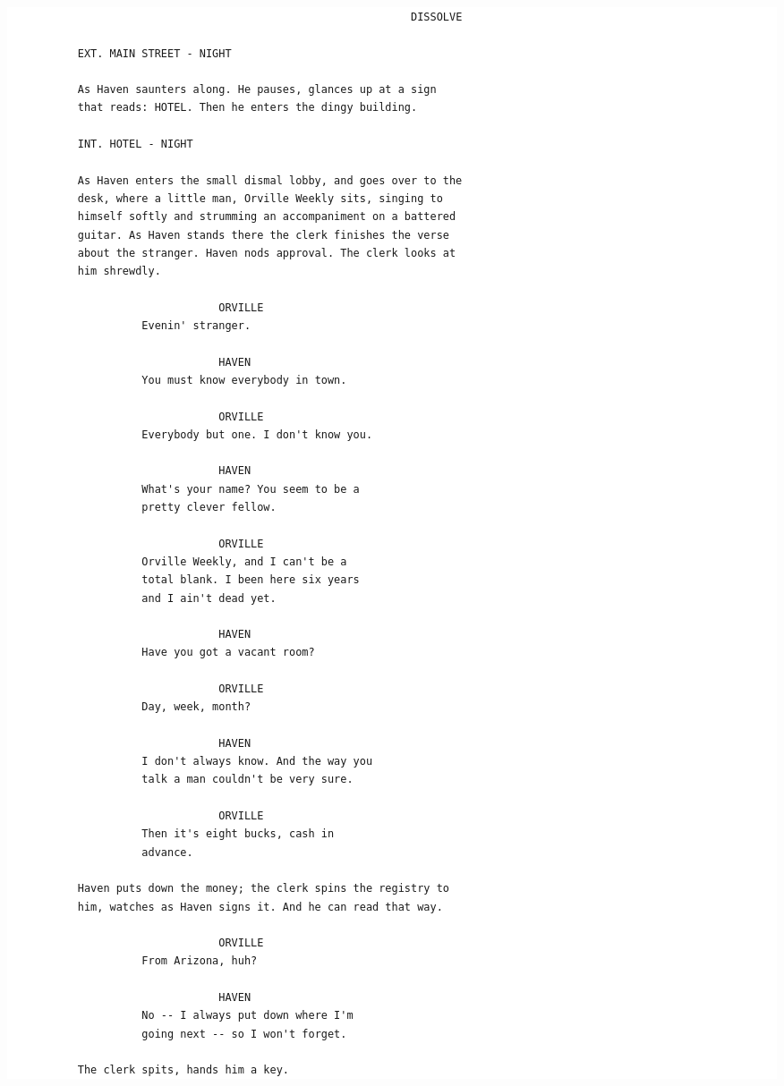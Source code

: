                                                                    DISSOLVE

               EXT. MAIN STREET - NIGHT

               As Haven saunters along. He pauses, glances up at a sign 
               that reads: HOTEL. Then he enters the dingy building.

               INT. HOTEL - NIGHT

               As Haven enters the small dismal lobby, and goes over to the 
               desk, where a little man, Orville Weekly sits, singing to 
               himself softly and strumming an accompaniment on a battered 
               guitar. As Haven stands there the clerk finishes the verse 
               about the stranger. Haven nods approval. The clerk looks at 
               him shrewdly.

                                     ORVILLE
                         Evenin' stranger.

                                     HAVEN
                         You must know everybody in town.

                                     ORVILLE
                         Everybody but one. I don't know you.

                                     HAVEN
                         What's your name? You seem to be a 
                         pretty clever fellow.

                                     ORVILLE
                         Orville Weekly, and I can't be a 
                         total blank. I been here six years 
                         and I ain't dead yet.

                                     HAVEN
                         Have you got a vacant room?

                                     ORVILLE
                         Day, week, month?

                                     HAVEN
                         I don't always know. And the way you 
                         talk a man couldn't be very sure.

                                     ORVILLE
                         Then it's eight bucks, cash in 
                         advance.

               Haven puts down the money; the clerk spins the registry to 
               him, watches as Haven signs it. And he can read that way.

                                     ORVILLE
                         From Arizona, huh?

                                     HAVEN
                         No -- I always put down where I'm 
                         going next -- so I won't forget.

               The clerk spits, hands him a key.
